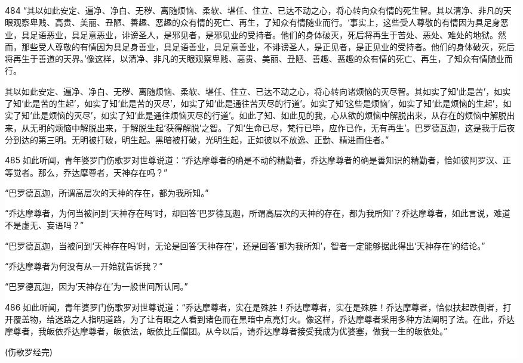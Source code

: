 484 “其以如此安定、遍净、净白、无秽、离随烦恼、柔软、堪任、住立、已达不动之心，将心转向众有情的死生智。其以清净、非凡的天眼观察卑贱、高贵、美丽、丑陋、善趣、恶趣的众有情的死亡、再生，了知众有情随业而行。‘事实上，这些受人尊敬的有情因为具足身恶业，具足语恶业，具足意恶业，诽谤圣人，是邪见者，是邪见业的受持者。他们的身体破灭，死后将再生于苦处、恶处、难处的地狱。然而，那些受人尊敬的有情因为具足身善业，具足语善业，具足意善业，不诽谤圣人，是正见者，是正见业的受持者。他们的身体破灭，死后将再生于善道的天界。’像这样，以清净、非凡的天眼观察卑贱、高贵、美丽、丑陋、善趣、恶趣的众有情的死亡、再生，了知众有情随业而行。

其以如此安定、遍净、净白、无秽、离随烦恼、柔软、堪任、住立、已达不动之心，将心转向诸烦恼的灭尽智。其如实了知‘此是苦’，如实了知‘此是苦的生起’，如实了知‘此是苦的灭尽’，如实了知‘此是通往苦灭尽的行道’。如实了知‘这些是烦恼’，如实了知‘此是烦恼的生起’，如实了知‘此是烦恼的灭尽’，如实了知‘此是通往烦恼灭尽的行道’。如此了知、如此见的我，心从欲的烦恼中解脱出来，从存在的烦恼中解脱出来，从无明的烦恼中解脱出来，于解脱生起‘获得解脱’之智。了知‘生命已尽，梵行已毕，应作已作，无有再生’。巴罗德瓦迦，这是我于后夜分到达的第三明。无明被打破，明生起。黑暗被打破，光明生起，正如彼以不放逸、正勤、精进而住者。”

485 如此听闻，青年婆罗门伤歌罗对世尊说道：“乔达摩尊者的确是不动的精勤者，乔达摩尊者的确是善知识的精勤者，恰如彼阿罗汉、正等觉者。那么，乔达摩尊者，天神存在吗？”

“巴罗德瓦迦，所谓高层次的天神的存在，都为我所知。”

“乔达摩尊者，为何当被问到‘天神存在吗’时，却回答‘巴罗德瓦迦，所谓高层次的天神的存在，都为我所知’？乔达摩尊者，如此言说，难道不是虚无、妄语吗？”

“巴罗德瓦迦，当被问到‘天神存在吗’时，无论是回答‘天神存在’，还是回答‘都为我所知’，智者一定能够据此得出‘天神存在’的结论。”

“乔达摩尊者为何没有从一开始就告诉我？”

“巴罗德瓦迦，因为‘天神存在’为一般世间所认同。”

486 如此听闻，青年婆罗门伤歌罗对世尊说道：“乔达摩尊者，实在是殊胜！乔达摩尊者，实在是殊胜！乔达摩尊者，恰似扶起跌倒者，打开覆盖物，给迷路之人指明道路，为了让有眼之人看到诸色而在黑暗中点亮灯火。像这样，乔达摩尊者采用多种方法阐明了法。在此，乔达摩尊者，我皈依乔达摩尊者，皈依法，皈依比丘僧团。从今以后，请乔达摩尊者接受我成为优婆塞，做我一生的皈依处。”

(伤歌罗经完)
